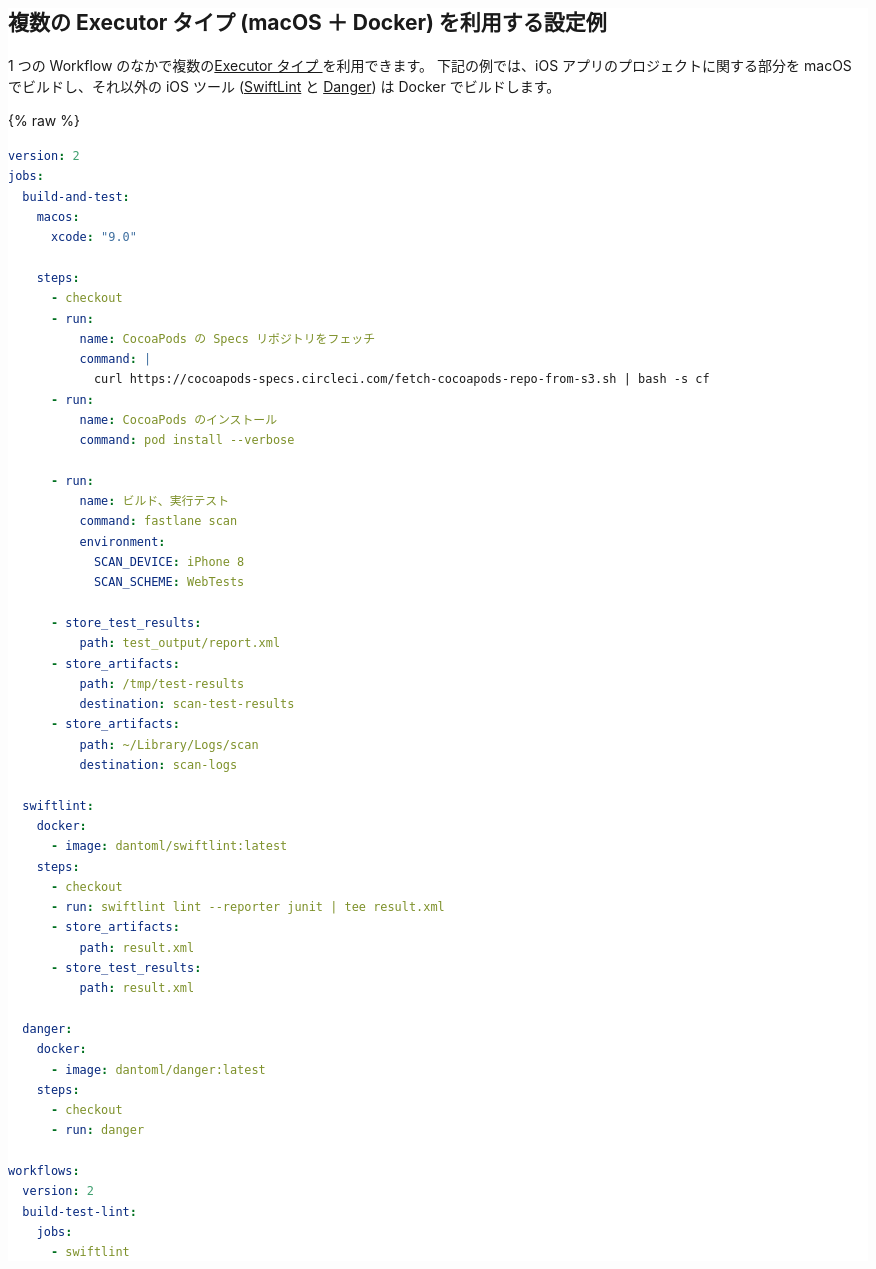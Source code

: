 ## 複数の Executor タイプ (macOS ＋ Docker) を利用する設定例

1 つの Workflow のなかで複数の[Executor タイプ ](https://circleci.com/docs/ja/2.0/executor-types/)を利用できます。 下記の例では、iOS アプリのプロジェクトに関する部分を macOS でビルドし、それ以外の iOS ツール ([SwiftLint](https://github.com/realm/SwiftLint) と [Danger](https://github.com/danger/danger)) は Docker でビルドします。

{% raw %}

```yaml
version: 2
jobs:
  build-and-test:
    macos:
      xcode: "9.0"

    steps:
      - checkout
      - run:
          name: CocoaPods の Specs リポジトリをフェッチ
          command: |
            curl https://cocoapods-specs.circleci.com/fetch-cocoapods-repo-from-s3.sh | bash -s cf
      - run:
          name: CocoaPods のインストール
          command: pod install --verbose

      - run:
          name: ビルド、実行テスト
          command: fastlane scan
          environment:
            SCAN_DEVICE: iPhone 8
            SCAN_SCHEME: WebTests

      - store_test_results:
          path: test_output/report.xml
      - store_artifacts:
          path: /tmp/test-results
          destination: scan-test-results
      - store_artifacts:
          path: ~/Library/Logs/scan
          destination: scan-logs

  swiftlint:
    docker:
      - image: dantoml/swiftlint:latest
    steps:
      - checkout
      - run: swiftlint lint --reporter junit | tee result.xml
      - store_artifacts:
          path: result.xml
      - store_test_results:
          path: result.xml

  danger:
    docker:
      - image: dantoml/danger:latest
    steps:
      - checkout
      - run: danger

workflows:
  version: 2
  build-test-lint:
    jobs:
      - swiftlint
```